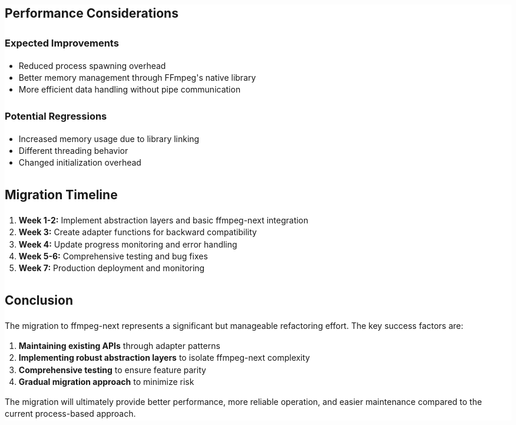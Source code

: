 ## Performance Considerations

### Expected Improvements
- Reduced process spawning overhead
- Better memory management through FFmpeg's native library
- More efficient data handling without pipe communication

### Potential Regressions
- Increased memory usage due to library linking
- Different threading behavior
- Changed initialization overhead

## Migration Timeline

1. **Week 1-2:** Implement abstraction layers and basic ffmpeg-next integration
2. **Week 3:** Create adapter functions for backward compatibility  
3. **Week 4:** Update progress monitoring and error handling
4. **Week 5-6:** Comprehensive testing and bug fixes
5. **Week 7:** Production deployment and monitoring

## Conclusion

The migration to ffmpeg-next represents a significant but manageable refactoring effort. The key success factors are:

1. **Maintaining existing APIs** through adapter patterns
2. **Implementing robust abstraction layers** to isolate ffmpeg-next complexity
3. **Comprehensive testing** to ensure feature parity
4. **Gradual migration approach** to minimize risk

The migration will ultimately provide better performance, more reliable operation, and easier maintenance compared to the current process-based approach.
